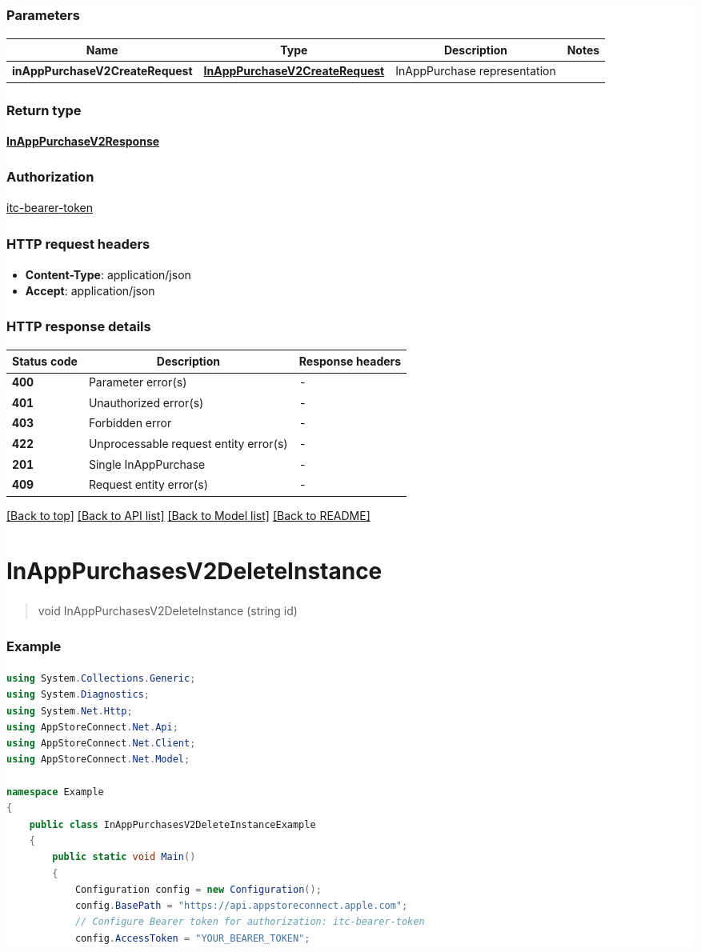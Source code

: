 ### Parameters

| Name | Type | Description | Notes |
|------|------|-------------|-------|
| **inAppPurchaseV2CreateRequest** | [**InAppPurchaseV2CreateRequest**](InAppPurchaseV2CreateRequest.md) | InAppPurchase representation |  |

### Return type

[**InAppPurchaseV2Response**](InAppPurchaseV2Response.md)

### Authorization

[itc-bearer-token](../README.md#itc-bearer-token)

### HTTP request headers

 - **Content-Type**: application/json
 - **Accept**: application/json


### HTTP response details
| Status code | Description | Response headers |
|-------------|-------------|------------------|
| **400** | Parameter error(s) |  -  |
| **401** | Unauthorized error(s) |  -  |
| **403** | Forbidden error |  -  |
| **422** | Unprocessable request entity error(s) |  -  |
| **201** | Single InAppPurchase |  -  |
| **409** | Request entity error(s) |  -  |

[[Back to top]](#) [[Back to API list]](../README.md#documentation-for-api-endpoints) [[Back to Model list]](../README.md#documentation-for-models) [[Back to README]](../README.md)

<a id="inapppurchasesv2deleteinstance"></a>
# **InAppPurchasesV2DeleteInstance**
> void InAppPurchasesV2DeleteInstance (string id)



### Example
```csharp
using System.Collections.Generic;
using System.Diagnostics;
using System.Net.Http;
using AppStoreConnect.Net.Api;
using AppStoreConnect.Net.Client;
using AppStoreConnect.Net.Model;

namespace Example
{
    public class InAppPurchasesV2DeleteInstanceExample
    {
        public static void Main()
        {
            Configuration config = new Configuration();
            config.BasePath = "https://api.appstoreconnect.apple.com";
            // Configure Bearer token for authorization: itc-bearer-token
            config.AccessToken = "YOUR_BEARER_TOKEN";

```